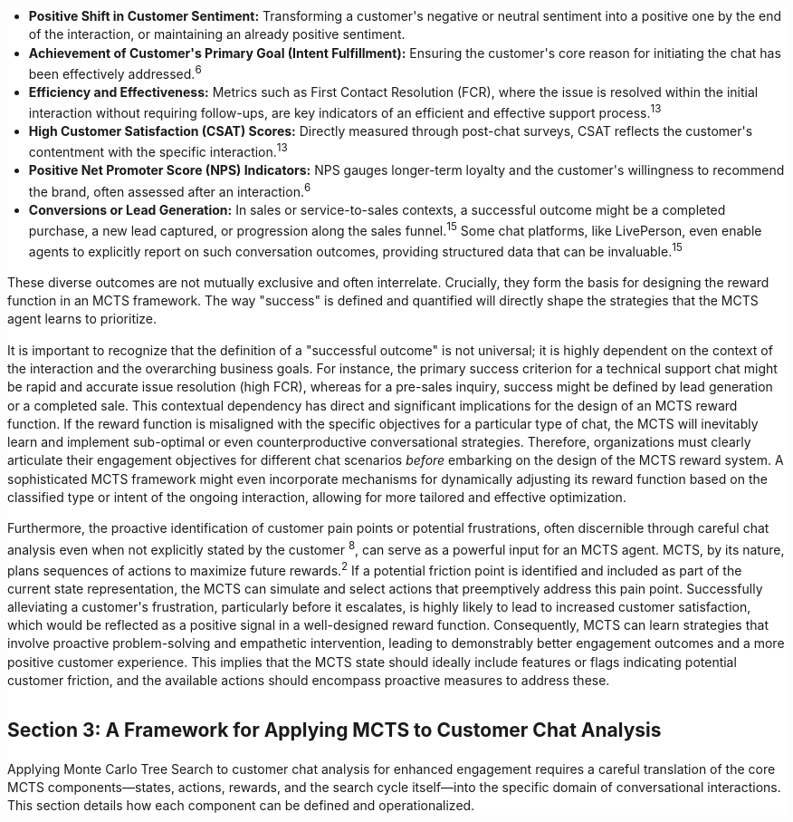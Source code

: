 - **Positive Shift in Customer Sentiment:** Transforming a customer's negative or neutral sentiment into a positive one by the end of the interaction, or maintaining an already positive sentiment.
- **Achievement of Customer's Primary Goal (Intent Fulfillment):** Ensuring the customer's core reason for initiating the chat has been effectively addressed.<sup>6</sup>
- **Efficiency and Effectiveness:** Metrics such as First Contact Resolution (FCR), where the issue is resolved within the initial interaction without requiring follow-ups, are key indicators of an efficient and effective support process.<sup>13</sup>
- **High Customer Satisfaction (CSAT) Scores:** Directly measured through post-chat surveys, CSAT reflects the customer's contentment with the specific interaction.<sup>13</sup>
- **Positive Net Promoter Score (NPS) Indicators:** NPS gauges longer-term loyalty and the customer's willingness to recommend the brand, often assessed after an interaction.<sup>6</sup>
- **Conversions or Lead Generation:** In sales or service-to-sales contexts, a successful outcome might be a completed purchase, a new lead captured, or progression along the sales funnel.<sup>15</sup> Some chat platforms, like LivePerson, even enable agents to explicitly report on such conversation outcomes, providing structured data that can be invaluable.<sup>15</sup>

These diverse outcomes are not mutually exclusive and often interrelate. Crucially, they form the basis for designing the reward function in an MCTS framework. The way "success" is defined and quantified will directly shape the strategies that the MCTS agent learns to prioritize.

It is important to recognize that the definition of a "successful outcome" is not universal; it is highly dependent on the context of the interaction and the overarching business goals. For instance, the primary success criterion for a technical support chat might be rapid and accurate issue resolution (high FCR), whereas for a pre-sales inquiry, success might be defined by lead generation or a completed sale. This contextual dependency has direct and significant implications for the design of an MCTS reward function. If the reward function is misaligned with the specific objectives for a particular type of chat, the MCTS will inevitably learn and implement sub-optimal or even counterproductive conversational strategies. Therefore, organizations must clearly articulate their engagement objectives for different chat scenarios _before_ embarking on the design of the MCTS reward system. A sophisticated MCTS framework might even incorporate mechanisms for dynamically adjusting its reward function based on the classified type or intent of the ongoing interaction, allowing for more tailored and effective optimization.

Furthermore, the proactive identification of customer pain points or potential frustrations, often discernible through careful chat analysis even when not explicitly stated by the customer <sup>8</sup>, can serve as a powerful input for an MCTS agent. MCTS, by its nature, plans sequences of actions to maximize future rewards.<sup>2</sup> If a potential friction point is identified and included as part of the current state representation, the MCTS can simulate and select actions that preemptively address this pain point. Successfully alleviating a customer's frustration, particularly before it escalates, is highly likely to lead to increased customer satisfaction, which would be reflected as a positive signal in a well-designed reward function. Consequently, MCTS can learn strategies that involve proactive problem-solving and empathetic intervention, leading to demonstrably better engagement outcomes and a more positive customer experience. This implies that the MCTS state should ideally include features or flags indicating potential customer friction, and the available actions should encompass proactive measures to address these.

## Section 3: A Framework for Applying MCTS to Customer Chat Analysis

Applying Monte Carlo Tree Search to customer chat analysis for enhanced engagement requires a careful translation of the core MCTS components—states, actions, rewards, and the search cycle itself—into the specific domain of conversational interactions. This section details how each component can be defined and operationalized.
